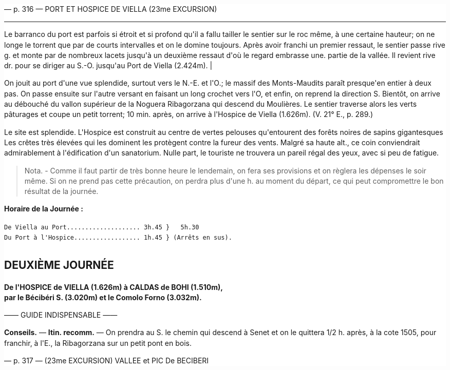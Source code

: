 — p. 316 — PORT ET HOSPICE DE VIELLA (23me EXCURSION)

****

Le barranco du port est parfois si étroit et si profond qu'il
a fallu tailler le sentier sur le roc même, à une certaine hauteur;
on ne longe le torrent que par de courts intervalles et on le domine
toujours. Après avoir franchi un premier ressaut, le sentier
passe rive g. et monte par de nombreux lacets jusqu'à un deuxième
ressaut d'où le regard embrasse une. partie de la vallée. Il
revient rive dr. pour se diriger au S.-O. jusqu'au Port de Viella
(2.424m). |

On jouit au port d'une vue splendide, surtout vers le N.-E. et
l'O.; le massif des Monts-Maudits paraît presque'en entier à deux
pas. On passe ensuite sur l'autre versant en faisant un long crochet
vers l'O, et enfin, on reprend la direction S. Bientôt, on
arrive au débouché du vallon supérieur de la Noguera Ribagorzana
qui descend du Moulières. Le sentier traverse alors les verts
pâturages et coupe un petit torrent; 10 min. après, on arrive à
l'Hospice de Viella (1.626m). (V. 21° E., p. 289.)

Le site est splendide. L'Hospice est construit au centre de vertes
pelouses qu'entourent des forêts noires de sapins gigantesques
Les crêtes très élevées qui les dominent les protègent contre
la fureur des vents. Malgré sa haute alt., ce coin conviendrait
admirablement à l'édification d'un sanatorium. Nulle part, le
touriste ne trouvera un pareil régal des yeux, avec si peu de fatigue.

> Nota. - Comme il faut partir de très bonne heure le lendemain, 
on fera ses provisions et on règlera les dépenses le
soir même. Si on ne prend pas cette précaution, on perdra plus
d'une h. au moment du départ, ce qui peut compromettre le
bon résultat de la journée.

__Horaire de la Journée :__

```
De Viella au Port.................... 3h.45 }   5h.30
Du Port à l'Hospice.................. 1h.45 } (Arrêts en sus).
```

## DEUXIÈME JOURNÉE

__De l'HOSPICE de VIELLA (1.626m) à CALDAS de BOHI (1.510m),__<br>
__par le Bécibéri S. (3.020m) et le Comolo Forno (3.032m).__

—— GUIDE INDISPENSABLE ——

__Conseils.__ — __Itin. recomm.__ — On prendra au S. le chemin qui
descend à Senet et on le quittera 1/2 h. après, à la cote 1505,
pour franchir, à l'E., la Ribagorzana sur un petit pont en bois.

<div class="page"></div>

— p. 317 — (23me EXCURSION) VALLEE et PIC De BECIBERI
